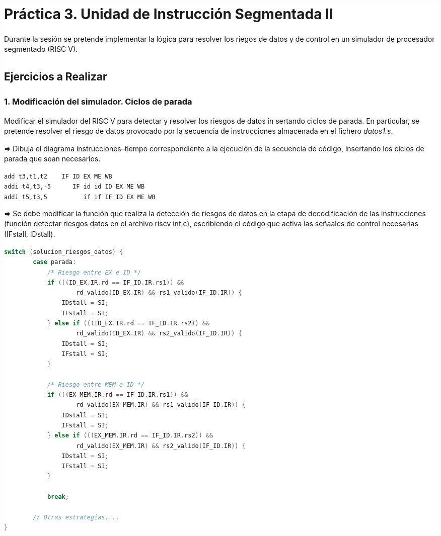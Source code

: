 # Práctica 3. Unidad de Instrucción Segmentada II
Durante la sesión se pretende implementar la lógica para resolver los riegos de datos y de control en un simulador de procesador segmentado (RISC V).

## Ejercicios a Realizar

### 1. Modificación del simulador. Ciclos de parada
Modificar el simulador del RISC V para detectar y resolver los riesgos de datos in sertando ciclos de parada. En particular, se pretende resolver el riesgo de datos provocado por la secuencia de instrucciones almacenada en el fichero _datos1.s_.

⇒ Dibuja el diagrama instrucciones–tiempo correspondiente a la ejecución de la secuencia de código, insertando los ciclos de parada que sean necesarios.

```
add t3,t1,t2    IF ID EX ME WB  
addi t4,t3,-5      IF id id ID EX ME WB  
addi t5,t3,5          if if IF ID EX ME WB 
```
⇒ Se debe modificar la función que realiza la detección de riesgos de datos en la etapa de decodificación de las instrucciones (función detectar riesgos datos en el archivo riscv int.c), escribiendo el código que activa las señaales de control necesarias (IFstall, IDstall).

```c
switch (solucion_riesgos_datos) {
        case parada:
            /* Riesgo entre EX e ID */
            if (((ID_EX.IR.rd == IF_ID.IR.rs1)) &&
                    rd_valido(ID_EX.IR) && rs1_valido(IF_ID.IR)) {
                IDstall = SI;
                IFstall = SI;
            } else if (((ID_EX.IR.rd == IF_ID.IR.rs2)) &&
                    rd_valido(ID_EX.IR) && rs2_valido(IF_ID.IR)) {
                IDstall = SI;
                IFstall = SI;
            }
            
            /* Riesgo entre MEM e ID */
            if (((EX_MEM.IR.rd == IF_ID.IR.rs1)) &&
                    rd_valido(EX_MEM.IR) && rs1_valido(IF_ID.IR)) {
                IDstall = SI;
                IFstall = SI;
            } else if (((EX_MEM.IR.rd == IF_ID.IR.rs2)) &&
                    rd_valido(EX_MEM.IR) && rs2_valido(IF_ID.IR)) {
                IDstall = SI;
                IFstall = SI;
            } 

            break;
            
        // Otras estrategias....
}
```
